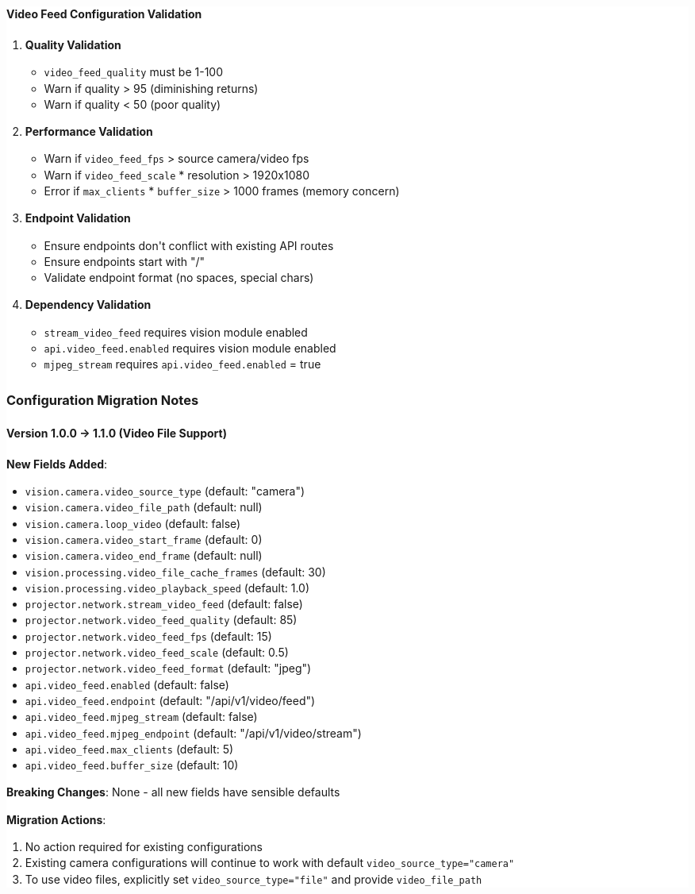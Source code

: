 #### Video Feed Configuration Validation

1. **Quality Validation**
   - `video_feed_quality` must be 1-100
   - Warn if quality > 95 (diminishing returns)
   - Warn if quality < 50 (poor quality)

2. **Performance Validation**
   - Warn if `video_feed_fps` > source camera/video fps
   - Warn if `video_feed_scale` * resolution > 1920x1080
   - Error if `max_clients` * `buffer_size` > 1000 frames (memory concern)

3. **Endpoint Validation**
   - Ensure endpoints don't conflict with existing API routes
   - Ensure endpoints start with "/"
   - Validate endpoint format (no spaces, special chars)

4. **Dependency Validation**
   - `stream_video_feed` requires vision module enabled
   - `api.video_feed.enabled` requires vision module enabled
   - `mjpeg_stream` requires `api.video_feed.enabled` = true

### Configuration Migration Notes

#### Version 1.0.0 → 1.1.0 (Video File Support)

**New Fields Added**:
- `vision.camera.video_source_type` (default: "camera")
- `vision.camera.video_file_path` (default: null)
- `vision.camera.loop_video` (default: false)
- `vision.camera.video_start_frame` (default: 0)
- `vision.camera.video_end_frame` (default: null)
- `vision.processing.video_file_cache_frames` (default: 30)
- `vision.processing.video_playback_speed` (default: 1.0)
- `projector.network.stream_video_feed` (default: false)
- `projector.network.video_feed_quality` (default: 85)
- `projector.network.video_feed_fps` (default: 15)
- `projector.network.video_feed_scale` (default: 0.5)
- `projector.network.video_feed_format` (default: "jpeg")
- `api.video_feed.enabled` (default: false)
- `api.video_feed.endpoint` (default: "/api/v1/video/feed")
- `api.video_feed.mjpeg_stream` (default: false)
- `api.video_feed.mjpeg_endpoint` (default: "/api/v1/video/stream")
- `api.video_feed.max_clients` (default: 5)
- `api.video_feed.buffer_size` (default: 10)

**Breaking Changes**: None - all new fields have sensible defaults

**Migration Actions**:
1. No action required for existing configurations
2. Existing camera configurations will continue to work with default `video_source_type="camera"`
3. To use video files, explicitly set `video_source_type="file"` and provide `video_file_path`
